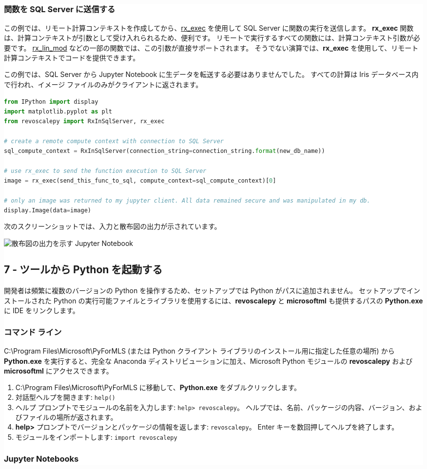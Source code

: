 
### <a name="send-the-function-to-sql-server"></a>関数を SQL Server に送信する

この例では、リモート計算コンテキストを作成してから、[rx_exec](/machine-learning-server/python-reference/revoscalepy/rx-exec) を使用して SQL Server に関数の実行を送信します。 **rx_exec** 関数は、計算コンテキストが引数として受け入れられるため、便利です。 リモートで実行するすべての関数には、計算コンテキスト引数が必要です。 [rx_lin_mod](/machine-learning-server/python-reference/revoscalepy/rx-lin-mod) などの一部の関数では、この引数が直接サポートされます。 そうでない演算では、**rx_exec** を使用して、リモート計算コンテキストでコードを提供できます。

この例では、SQL Server から Jupyter Notebook に生データを転送する必要はありませんでした。 すべての計算は Iris データベース内で行われ、イメージ ファイルのみがクライアントに返されます。

```python
from IPython import display
import matplotlib.pyplot as plt 
from revoscalepy import RxInSqlServer, rx_exec

# create a remote compute context with connection to SQL Server
sql_compute_context = RxInSqlServer(connection_string=connection_string.format(new_db_name))

# use rx_exec to send the function execution to SQL Server
image = rx_exec(send_this_func_to_sql, compute_context=sql_compute_context)[0]

# only an image was returned to my jupyter client. All data remained secure and was manipulated in my db.
display.Image(data=image)
```

次のスクリーンショットでは、入力と散布図の出力が示されています。

  ![散布図の出力を示す Jupyter Notebook](media/jupyter-notebook-scatterplot.png)


<a name="install-ide"></a>

## <a name="7---start-python-from-tools"></a>7 - ツールから Python を起動する

開発者は頻繁に複数のバージョンの Python を操作するため、セットアップでは Python がパスに追加されません。 セットアップでインストールされた Python の実行可能ファイルとライブラリを使用するには、**revoscalepy** と **microsoftml** も提供するパスの **Python.exe** に IDE をリンクします。 

### <a name="command-line"></a>コマンド ライン

C:\Program Files\Microsoft\PyForMLS (または Python クライアント ライブラリのインストール用に指定した任意の場所) から **Python.exe** を実行すると、完全な Anaconda ディストリビューションに加え、Microsoft Python モジュールの **revoscalepy** および **microsoftml** にアクセスできます。

1. C:\Program Files\Microsoft\PyForMLS に移動して、**Python.exe** をダブルクリックします。
2. 対話型ヘルプを開きます: `help()`
3. ヘルプ プロンプトでモジュールの名前を入力します: `help> revoscalepy`。 ヘルプでは、名前、パッケージの内容、バージョン、およびファイルの場所が返されます。
4. **help>** プロンプトでバージョンとパッケージの情報を返します: `revoscalepy`。 Enter キーを数回押してヘルプを終了します。
5. モジュールをインポートします: `import revoscalepy`


### <a name="jupyter-notebooks"></a>Jupyter Notebooks
